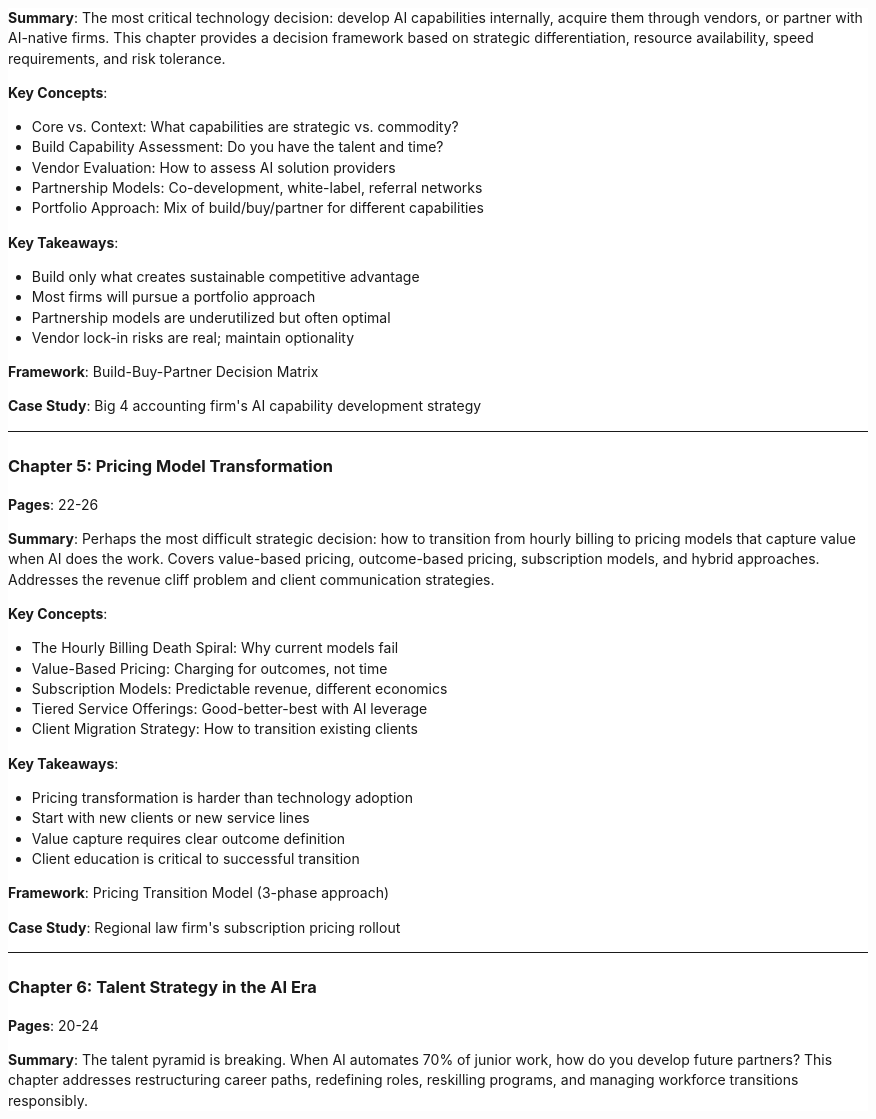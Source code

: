 **Summary**: The most critical technology decision: develop AI capabilities internally, acquire them through vendors, or partner with AI-native firms. This chapter provides a decision framework based on strategic differentiation, resource availability, speed requirements, and risk tolerance.

**Key Concepts**:
- Core vs. Context: What capabilities are strategic vs. commodity?
- Build Capability Assessment: Do you have the talent and time?
- Vendor Evaluation: How to assess AI solution providers
- Partnership Models: Co-development, white-label, referral networks
- Portfolio Approach: Mix of build/buy/partner for different capabilities

**Key Takeaways**:
- Build only what creates sustainable competitive advantage
- Most firms will pursue a portfolio approach
- Partnership models are underutilized but often optimal
- Vendor lock-in risks are real; maintain optionality

**Framework**: Build-Buy-Partner Decision Matrix

**Case Study**: Big 4 accounting firm's AI capability development strategy

---

### Chapter 5: Pricing Model Transformation
**Pages**: 22-26

**Summary**: Perhaps the most difficult strategic decision: how to transition from hourly billing to pricing models that capture value when AI does the work. Covers value-based pricing, outcome-based pricing, subscription models, and hybrid approaches. Addresses the revenue cliff problem and client communication strategies.

**Key Concepts**:
- The Hourly Billing Death Spiral: Why current models fail
- Value-Based Pricing: Charging for outcomes, not time
- Subscription Models: Predictable revenue, different economics
- Tiered Service Offerings: Good-better-best with AI leverage
- Client Migration Strategy: How to transition existing clients

**Key Takeaways**:
- Pricing transformation is harder than technology adoption
- Start with new clients or new service lines
- Value capture requires clear outcome definition
- Client education is critical to successful transition

**Framework**: Pricing Transition Model (3-phase approach)

**Case Study**: Regional law firm's subscription pricing rollout

---

### Chapter 6: Talent Strategy in the AI Era
**Pages**: 20-24

**Summary**: The talent pyramid is breaking. When AI automates 70% of junior work, how do you develop future partners? This chapter addresses restructuring career paths, redefining roles, reskilling programs, and managing workforce transitions responsibly.
